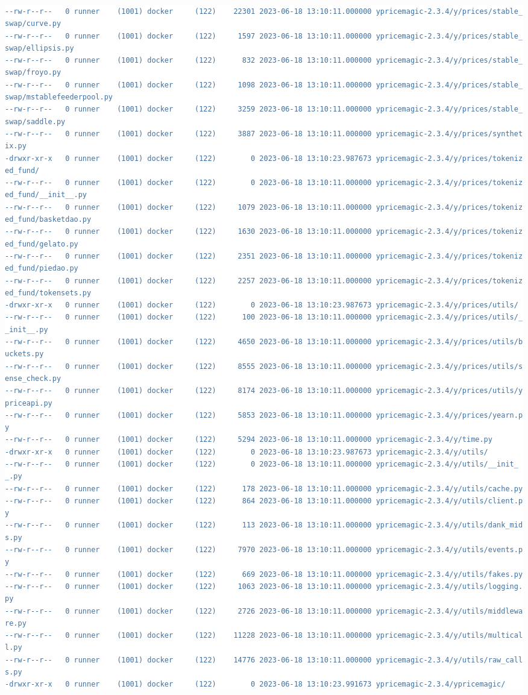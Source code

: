 ```diff
--rw-r--r--   0 runner    (1001) docker     (122)    22301 2023-06-18 13:10:11.000000 ypricemagic-2.3.4/y/prices/stable_swap/curve.py
--rw-r--r--   0 runner    (1001) docker     (122)     1597 2023-06-18 13:10:11.000000 ypricemagic-2.3.4/y/prices/stable_swap/ellipsis.py
--rw-r--r--   0 runner    (1001) docker     (122)      832 2023-06-18 13:10:11.000000 ypricemagic-2.3.4/y/prices/stable_swap/froyo.py
--rw-r--r--   0 runner    (1001) docker     (122)     1098 2023-06-18 13:10:11.000000 ypricemagic-2.3.4/y/prices/stable_swap/mstablefeederpool.py
--rw-r--r--   0 runner    (1001) docker     (122)     3259 2023-06-18 13:10:11.000000 ypricemagic-2.3.4/y/prices/stable_swap/saddle.py
--rw-r--r--   0 runner    (1001) docker     (122)     3887 2023-06-18 13:10:11.000000 ypricemagic-2.3.4/y/prices/synthetix.py
-drwxr-xr-x   0 runner    (1001) docker     (122)        0 2023-06-18 13:10:23.987673 ypricemagic-2.3.4/y/prices/tokenized_fund/
--rw-r--r--   0 runner    (1001) docker     (122)        0 2023-06-18 13:10:11.000000 ypricemagic-2.3.4/y/prices/tokenized_fund/__init__.py
--rw-r--r--   0 runner    (1001) docker     (122)     1079 2023-06-18 13:10:11.000000 ypricemagic-2.3.4/y/prices/tokenized_fund/basketdao.py
--rw-r--r--   0 runner    (1001) docker     (122)     1630 2023-06-18 13:10:11.000000 ypricemagic-2.3.4/y/prices/tokenized_fund/gelato.py
--rw-r--r--   0 runner    (1001) docker     (122)     2351 2023-06-18 13:10:11.000000 ypricemagic-2.3.4/y/prices/tokenized_fund/piedao.py
--rw-r--r--   0 runner    (1001) docker     (122)     2257 2023-06-18 13:10:11.000000 ypricemagic-2.3.4/y/prices/tokenized_fund/tokensets.py
-drwxr-xr-x   0 runner    (1001) docker     (122)        0 2023-06-18 13:10:23.987673 ypricemagic-2.3.4/y/prices/utils/
--rw-r--r--   0 runner    (1001) docker     (122)      100 2023-06-18 13:10:11.000000 ypricemagic-2.3.4/y/prices/utils/__init__.py
--rw-r--r--   0 runner    (1001) docker     (122)     4650 2023-06-18 13:10:11.000000 ypricemagic-2.3.4/y/prices/utils/buckets.py
--rw-r--r--   0 runner    (1001) docker     (122)     8555 2023-06-18 13:10:11.000000 ypricemagic-2.3.4/y/prices/utils/sense_check.py
--rw-r--r--   0 runner    (1001) docker     (122)     8174 2023-06-18 13:10:11.000000 ypricemagic-2.3.4/y/prices/utils/ypriceapi.py
--rw-r--r--   0 runner    (1001) docker     (122)     5853 2023-06-18 13:10:11.000000 ypricemagic-2.3.4/y/prices/yearn.py
--rw-r--r--   0 runner    (1001) docker     (122)     5294 2023-06-18 13:10:11.000000 ypricemagic-2.3.4/y/time.py
-drwxr-xr-x   0 runner    (1001) docker     (122)        0 2023-06-18 13:10:23.987673 ypricemagic-2.3.4/y/utils/
--rw-r--r--   0 runner    (1001) docker     (122)        0 2023-06-18 13:10:11.000000 ypricemagic-2.3.4/y/utils/__init__.py
--rw-r--r--   0 runner    (1001) docker     (122)      178 2023-06-18 13:10:11.000000 ypricemagic-2.3.4/y/utils/cache.py
--rw-r--r--   0 runner    (1001) docker     (122)      864 2023-06-18 13:10:11.000000 ypricemagic-2.3.4/y/utils/client.py
--rw-r--r--   0 runner    (1001) docker     (122)      113 2023-06-18 13:10:11.000000 ypricemagic-2.3.4/y/utils/dank_mids.py
--rw-r--r--   0 runner    (1001) docker     (122)     7970 2023-06-18 13:10:11.000000 ypricemagic-2.3.4/y/utils/events.py
--rw-r--r--   0 runner    (1001) docker     (122)      669 2023-06-18 13:10:11.000000 ypricemagic-2.3.4/y/utils/fakes.py
--rw-r--r--   0 runner    (1001) docker     (122)     1063 2023-06-18 13:10:11.000000 ypricemagic-2.3.4/y/utils/logging.py
--rw-r--r--   0 runner    (1001) docker     (122)     2726 2023-06-18 13:10:11.000000 ypricemagic-2.3.4/y/utils/middleware.py
--rw-r--r--   0 runner    (1001) docker     (122)    11228 2023-06-18 13:10:11.000000 ypricemagic-2.3.4/y/utils/multicall.py
--rw-r--r--   0 runner    (1001) docker     (122)    14776 2023-06-18 13:10:11.000000 ypricemagic-2.3.4/y/utils/raw_calls.py
-drwxr-xr-x   0 runner    (1001) docker     (122)        0 2023-06-18 13:10:23.991673 ypricemagic-2.3.4/ypricemagic/
```